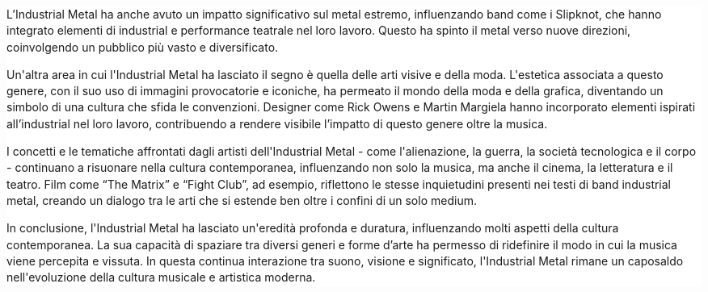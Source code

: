 L’Industrial Metal ha anche avuto un impatto significativo sul metal estremo, influenzando band come i Slipknot, che hanno integrato elementi di industrial e performance teatrale nel loro lavoro. Questo ha spinto il metal verso nuove direzioni, coinvolgendo un pubblico più vasto e diversificato.

Un'altra area in cui l'Industrial Metal ha lasciato il segno è quella delle arti visive e della moda. L'estetica associata a questo genere, con il suo uso di immagini provocatorie e iconiche, ha permeato il mondo della moda e della grafica, diventando un simbolo di una cultura che sfida le convenzioni. Designer come Rick Owens e Martin Margiela hanno incorporato elementi ispirati all’industrial nel loro lavoro, contribuendo a rendere visibile l’impatto di questo genere oltre la musica.

I concetti e le tematiche affrontati dagli artisti dell'Industrial Metal - come l'alienazione, la guerra, la società tecnologica e il corpo - continuano a risuonare nella cultura contemporanea, influenzando non solo la musica, ma anche il cinema, la letteratura e il teatro. Film come “The Matrix” e “Fight Club”, ad esempio, riflettono le stesse inquietudini presenti nei testi di band industrial metal, creando un dialogo tra le arti che si estende ben oltre i confini di un solo medium.

In conclusione, l'Industrial Metal ha lasciato un'eredità profonda e duratura, influenzando molti aspetti della cultura contemporanea. La sua capacità di spaziare tra diversi generi e forme d’arte ha permesso di ridefinire il modo in cui la musica viene percepita e vissuta. In questa continua interazione tra suono, visione e significato, l'Industrial Metal rimane un caposaldo nell'evoluzione della cultura musicale e artistica moderna.
